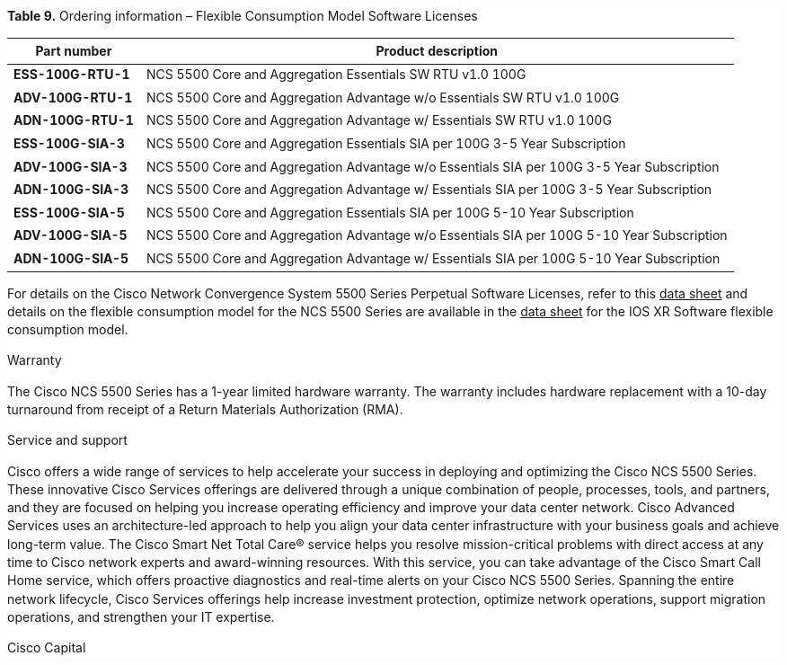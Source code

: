 
**Table 9\.** Ordering information – Flexible Consumption Model Software Licenses





| Part number | Product description |
| --- | --- |
| **ESS\-100G\-RTU\-1** | NCS 5500 Core and Aggregation Essentials SW RTU v1\.0 100G |
| **ADV\-100G\-RTU\-1** | NCS 5500 Core and Aggregation Advantage w/o Essentials SW RTU v1\.0 100G |
| **ADN\-100G\-RTU\-1** | NCS 5500 Core and Aggregation Advantage w/ Essentials SW RTU v1\.0 100G |
| **ESS\-100G\-SIA\-3** | NCS 5500 Core and Aggregation Essentials SIA per 100G 3\-5 Year Subscription |
| **ADV\-100G\-SIA\-3** | NCS 5500 Core and Aggregation Advantage w/o Essentials SIA per 100G 3\-5 Year Subscription |
| **ADN\-100G\-SIA\-3** | NCS 5500 Core and Aggregation Advantage w/ Essentials SIA per 100G 3\-5 Year Subscription |
| **ESS\-100G\-SIA\-5** | NCS 5500 Core and Aggregation Essentials SIA per 100G 5\-10 Year Subscription |
| **ADV\-100G\-SIA\-5** | NCS 5500 Core and Aggregation Advantage w/o Essentials SIA per 100G 5\-10 Year Subscription |
| **ADN\-100G\-SIA\-5** | NCS 5500 Core and Aggregation Advantage w/ Essentials SIA per 100G 5\-10 Year Subscription |



For details on the Cisco Network Convergence System 5500 Series Perpetual Software Licenses, refer to this [data sheet](https://www.cisco.com/c/en/us/products/collateral/routers/network-convergence-system-5500-series/datasheet-c78-740765.html) and details on the flexible consumption model for the NCS 5500 Series are available in the [data sheet](https://www.cisco.com/c/en/us/products/collateral/routers/asr-9000-series-aggregation-services-routers/datasheet-c78-741260.html) for the IOS XR Software flexible consumption model.


Warranty


The Cisco NCS 5500 Series has a 1\-year limited hardware warranty. The warranty includes hardware replacement with a 10\-day turnaround from receipt of a Return Materials Authorization (RMA).


Service and support


Cisco offers a wide range of services to help accelerate your success in deploying and optimizing the Cisco NCS 5500 Series. These innovative Cisco Services offerings are delivered through a unique combination of people, processes, tools, and partners, and they are focused on helping you increase operating efficiency and improve your data center network. Cisco Advanced Services uses an architecture\-led approach to help you align your data center infrastructure with your business goals and achieve long\-term value. The Cisco Smart Net Total Care® service helps you resolve mission\-critical problems with direct access at any time to Cisco network experts and award\-winning resources. With this service, you can take advantage of the Cisco Smart Call Home service, which offers proactive diagnostics and real\-time alerts on your Cisco NCS 5500 Series. Spanning the entire network lifecycle, Cisco Services offerings help increase investment protection, optimize network operations, support migration operations, and strengthen your IT expertise.


Cisco Capital
